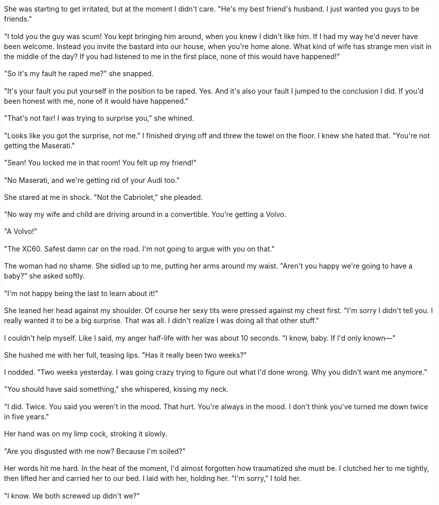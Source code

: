 She was starting to get irritated, but at the moment I didn't care. "He's my best friend's husband. I just wanted you guys to be friends." 

"I told you the guy was scum! You kept bringing him around, when you knew I didn't like him. If I had my way he'd never have been welcome. Instead you invite the bastard into our house, when you're home alone. What kind of wife has strange men visit in the middle of the day? If you had listened to me in the first place, none of this would have happened!" 

"So it's my fault he raped me?" she snapped. 

"It's your fault you put yourself in the position to be raped. Yes. And it's also your fault I jumped to the conclusion I did. If you'd been honest with me, none of it would have happened." 

"That's not fair! I was trying to surprise you," she whined. 

"Looks like you got the surprise, not me." I finished drying off and threw the towel on the floor. I knew she hated that. "You're not getting the Maserati." 

"Sean! You locked me in that room! You felt up my friend!" 

"No Maserati, and we're getting rid of your Audi too." 

She stared at me in shock. "Not the Cabriolet," she pleaded. 

"No way my wife and child are driving around in a convertible. You're getting a Volvo. 

"A Volvo!" 

"The XC60. Safest damn car on the road. I'm not going to argue with you on that." 

The woman had no shame. She sidled up to me, putting her arms around my waist. "Aren't you happy we're going to have a baby?" she asked softly. 

"I'm not happy being the last to learn about it!" 

She leaned her head against my shoulder. Of course her sexy tits were pressed against my chest first. "I'm sorry I didn't tell you. I really wanted it to be a big surprise. That was all. I didn't realize I was doing all that other stuff." 

I couldn't help myself. Like I said, my anger half-life with her was about 10 seconds. "I know, baby. If I'd only known—" 

She hushed me with her full, teasing lips. "Has it really been two weeks?" 

I nodded. "Two weeks yesterday. I was going crazy trying to figure out what I'd done wrong. Why you didn't want me anymore." 

"You should have said something," she whispered, kissing my neck. 

"I did. Twice. You said you weren't in the mood. That hurt. You're always in the mood. I don't think you've turned me down twice in five years." 

Her hand was on my limp cock, stroking it slowly. 

"Are you disgusted with me now? Because I'm soiled?" 

Her words hit me hard. In the heat of the moment, I'd almost forgotten how traumatized she must be. I clutched her to me tightly, then lifted her and carried her to our bed. I laid with her, holding her. "I'm sorry," I told her. 

"I know. We both screwed up didn't we?" 

